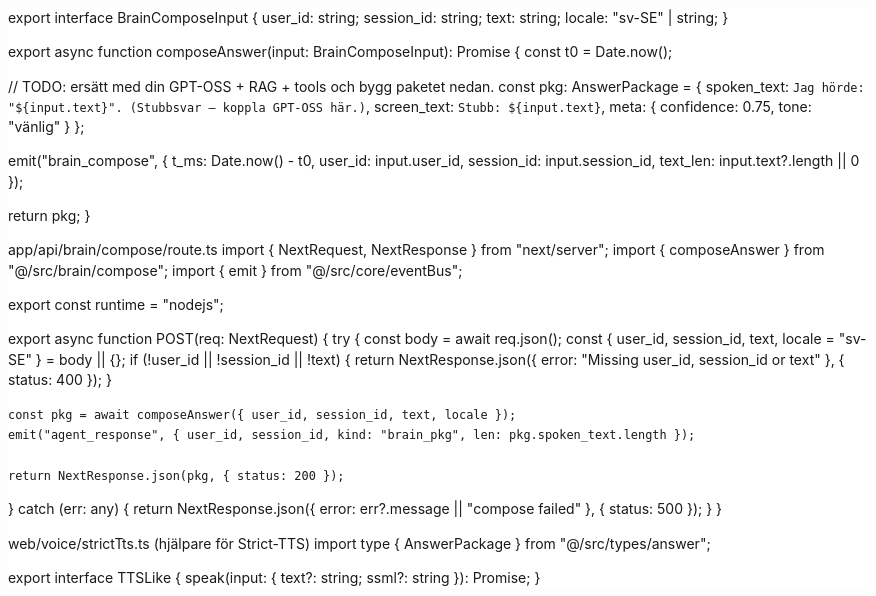 export interface BrainComposeInput {
  user_id: string;
  session_id: string;
  text: string;
  locale: "sv-SE" | string;
}

export async function composeAnswer(input: BrainComposeInput): Promise<AnswerPackage> {
  const t0 = Date.now();

  // TODO: ersätt med din GPT-OSS + RAG + tools och bygg paketet nedan.
  const pkg: AnswerPackage = {
    spoken_text: `Jag hörde: "${input.text}". (Stubbsvar – koppla GPT-OSS här.)`,
    screen_text: `Stubb: ${input.text}`,
    meta: { confidence: 0.75, tone: "vänlig" }
  };

  emit("brain_compose", {
    t_ms: Date.now() - t0,
    user_id: input.user_id,
    session_id: input.session_id,
    text_len: input.text?.length || 0
  });

  return pkg;
}

app/api/brain/compose/route.ts
import { NextRequest, NextResponse } from "next/server";
import { composeAnswer } from "@/src/brain/compose";
import { emit } from "@/src/core/eventBus";

export const runtime = "nodejs";

export async function POST(req: NextRequest) {
  try {
    const body = await req.json();
    const { user_id, session_id, text, locale = "sv-SE" } = body || {};
    if (!user_id || !session_id || !text) {
      return NextResponse.json({ error: "Missing user_id, session_id or text" }, { status: 400 });
    }

    const pkg = await composeAnswer({ user_id, session_id, text, locale });
    emit("agent_response", { user_id, session_id, kind: "brain_pkg", len: pkg.spoken_text.length });

    return NextResponse.json(pkg, { status: 200 });
  } catch (err: any) {
    return NextResponse.json({ error: err?.message || "compose failed" }, { status: 500 });
  }
}

web/voice/strictTts.ts (hjälpare för Strict-TTS)
import type { AnswerPackage } from "@/src/types/answer";

export interface TTSLike {
  speak(input: { text?: string; ssml?: string }): Promise<void>;
}
